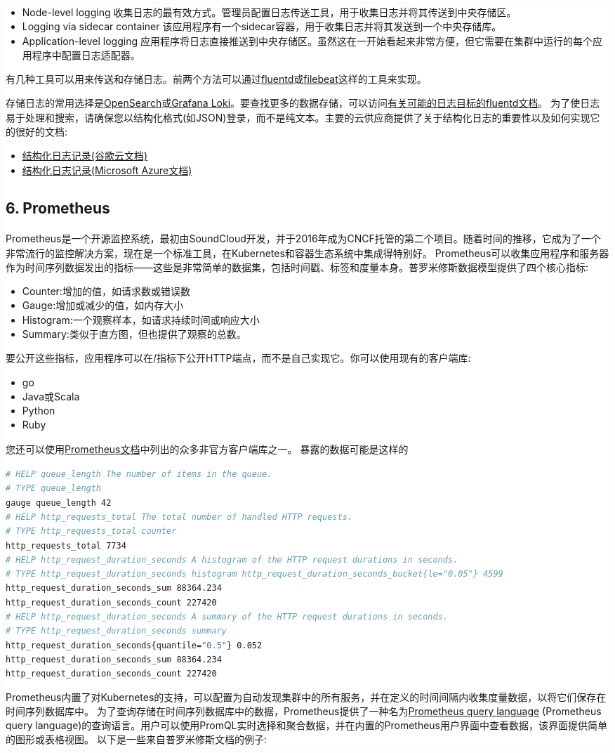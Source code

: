  - Node-level logging
收集日志的最有效方式。管理员配置日志传送工具，用于收集日志并将其传送到中央存储区。
 - Logging via sidecar container
该应用程序有一个sidecar容器，用于收集日志并将其发送到一个中央存储库。
 - Application-level logging
应用程序将日志直接推送到中央存储区。虽然这在一开始看起来非常方便，但它需要在集群中运行的每个应用程序中配置日志适配器。

有几种工具可以用来传送和存储日志。前两个方法可以通过[fluentd](https://www.fluentd.org/)或[filebeat](https://www.elastic.co/cn/beats/filebeat)这样的工具来实现。

存储日志的常用选择是[OpenSearch](https://opensearch.org/)或[Grafana Loki](https://grafana.com/oss/loki/)。要查找更多的数据存储，可以访问[有关可能的日志目标的fluentd文档](https://www.fluentd.org/dataoutputs)。
为了使日志易于处理和搜索，请确保您以结构化格式(如JSON)登录，而不是纯文本。主要的云供应商提供了关于结构化日志的重要性以及如何实现它的很好的文档:

 - [结构化日志记录(谷歌云文档)](https://cloud.google.com/logging/docs/structured-logging)
 - [结构化日志记录(Microsoft Azure文档)](https://docs.microsoft.com/en-us/azure/architecture/example-scenario/logging/unified-logging#structured-logging)

##  6. Prometheus

Prometheus是一个开源监控系统，最初由SoundCloud开发，并于2016年成为CNCF托管的第二个项目。随着时间的推移，它成为了一个非常流行的监控解决方案，现在是一个标准工具，在Kubernetes和容器生态系统中集成得特别好。
Prometheus可以收集应用程序和服务器作为时间序列数据发出的指标——这些是非常简单的数据集，包括时间戳、标签和度量本身。普罗米修斯数据模型提供了四个核心指标:

 - Counter:增加的值，如请求数或错误数
 - Gauge:增加或减少的值，如内存大小
 - Histogram:一个观察样本，如请求持续时间或响应大小
 - Summary:类似于直方图，但也提供了观察的总数。


要公开这些指标，应用程序可以在/指标下公开HTTP端点，而不是自己实现它。你可以使用现有的客户端库:

 - go
 - Java或Scala
 - Python
 - Ruby

您还可以使用[Prometheus文档](https://prometheus.io/docs/instrumenting/clientlibs/)中列出的众多非官方客户端库之一。
暴露的数据可能是这样的
```bash
# HELP queue_length The number of items in the queue.
# TYPE queue_length
gauge queue_length 42
# HELP http_requests_total The total number of handled HTTP requests.
# TYPE http_requests_total counter
http_requests_total 7734
# HELP http_request_duration_seconds A histogram of the HTTP request durations in seconds.
# TYPE http_request_duration_seconds histogram http_request_duration_seconds_bucket{le="0.05"} 4599
http_request_duration_seconds_sum 88364.234
http_request_duration_seconds_count 227420
# HELP http_request_duration_seconds A summary of the HTTP request durations in seconds.
# TYPE http_request_duration_seconds summary
http_request_duration_seconds{quantile="0.5"} 0.052
http_request_duration_seconds_sum 88364.234
http_request_duration_seconds_count 227420
```
Prometheus内置了对Kubernetes的支持，可以配置为自动发现集群中的所有服务，并在定义的时间间隔内收集度量数据，以将它们保存在时间序列数据库中。
为了查询存储在时间序列数据库中的数据，Prometheus提供了一种名为[Prometheus query language](https://prometheus.io/docs/prometheus/latest/querying/basics/) (Prometheus query language)的查询语言。用户可以使用PromQL实时选择和聚合数据，并在内置的Prometheus用户界面中查看数据，该界面提供简单的图形或表格视图。
以下是一些来自普罗米修斯文档的例子:
